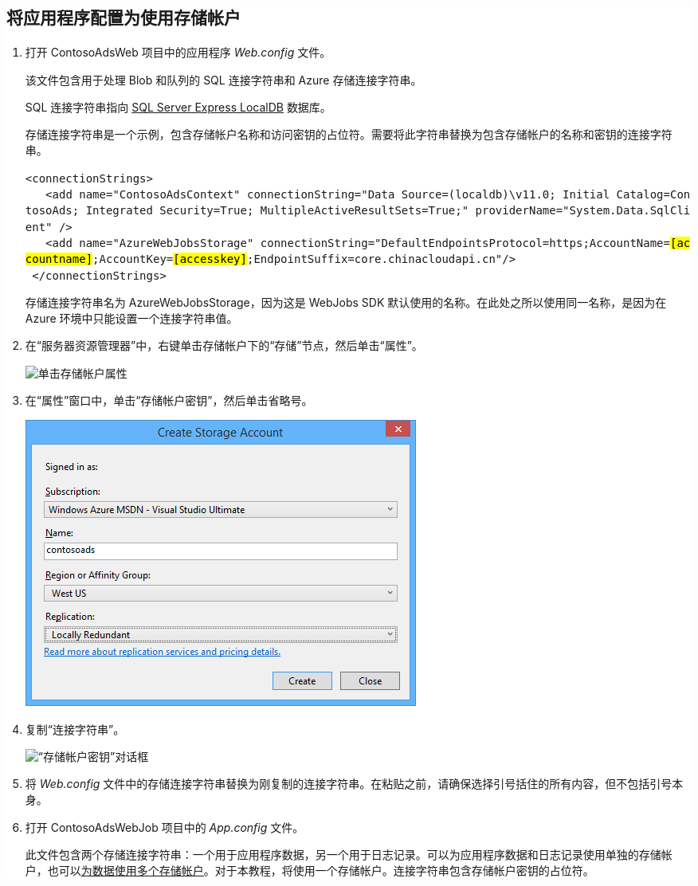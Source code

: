 ## <a id="configurestorage" name="configure-storage"></a><a name="configure-the-web-app-to-use-your-azure-sql-database-and-storage-account"></a>将应用程序配置为使用存储帐户

1. 打开 ContosoAdsWeb 项目中的应用程序 *Web.config* 文件。

    该文件包含用于处理 Blob 和队列的 SQL 连接字符串和 Azure 存储连接字符串。

    SQL 连接字符串指向 [SQL Server Express LocalDB](http://msdn.microsoft.com/zh-cn/library/hh510202.aspx) 数据库。

    存储连接字符串是一个示例，包含存储帐户名称和访问密钥的占位符。需要将此字符串替换为包含存储帐户的名称和密钥的连接字符串。

    <pre class="prettyprint">&lt;connectionStrings>
      &lt;add name="ContosoAdsContext" connectionString="Data Source=(localdb)\v11.0; Initial Catalog=ContosoAds; Integrated Security=True; MultipleActiveResultSets=True;" providerName="System.Data.SqlClient" />
      &lt;add name="AzureWebJobsStorage" connectionString="DefaultEndpointsProtocol=https;AccountName=<mark>[accountname]</mark>;AccountKey=<mark>[accesskey]</mark>;EndpointSuffix=core.chinacloudapi.cn"/>
    &lt;/connectionStrings></pre>

    存储连接字符串名为 AzureWebJobsStorage，因为这是 WebJobs SDK 默认使用的名称。在此处之所以使用同一名称，是因为在 Azure 环境中只能设置一个连接字符串值。
2. 在“服务器资源管理器”中，右键单击存储帐户下的“存储”节点，然后单击“属性”。

    ![单击存储帐户属性](./media/websites-dotnet-webjobs-sdk-get-started/storppty.png)
3. 在“属性”窗口中，单击“存储帐户密钥”，然后单击省略号。

    ![新建存储帐户](./media/websites-dotnet-webjobs-sdk-get-started/newstorage.png)
4. 复制“连接字符串”。

    ![“存储帐户密钥”对话框](./media/websites-dotnet-webjobs-sdk-get-started/cpak.png)
5. 将 *Web.config* 文件中的存储连接字符串替换为刚复制的连接字符串。在粘贴之前，请确保选择引号括住的所有内容，但不包括引号本身。
6. 打开 ContosoAdsWebJob 项目中的 *App.config* 文件。

    此文件包含两个存储连接字符串：一个用于应用程序数据，另一个用于日志记录。可以为应用程序数据和日志记录使用单独的存储帐户，也可以[为数据使用多个存储帐户](https://github.com/Azure/azure-webjobs-sdk/blob/master/test/Microsoft.Azure.WebJobs.Host.EndToEndTests/MultipleStorageAccountsEndToEndTests.cs)。对于本教程，将使用一个存储帐户。连接字符串包含存储帐户密钥的占位符。

